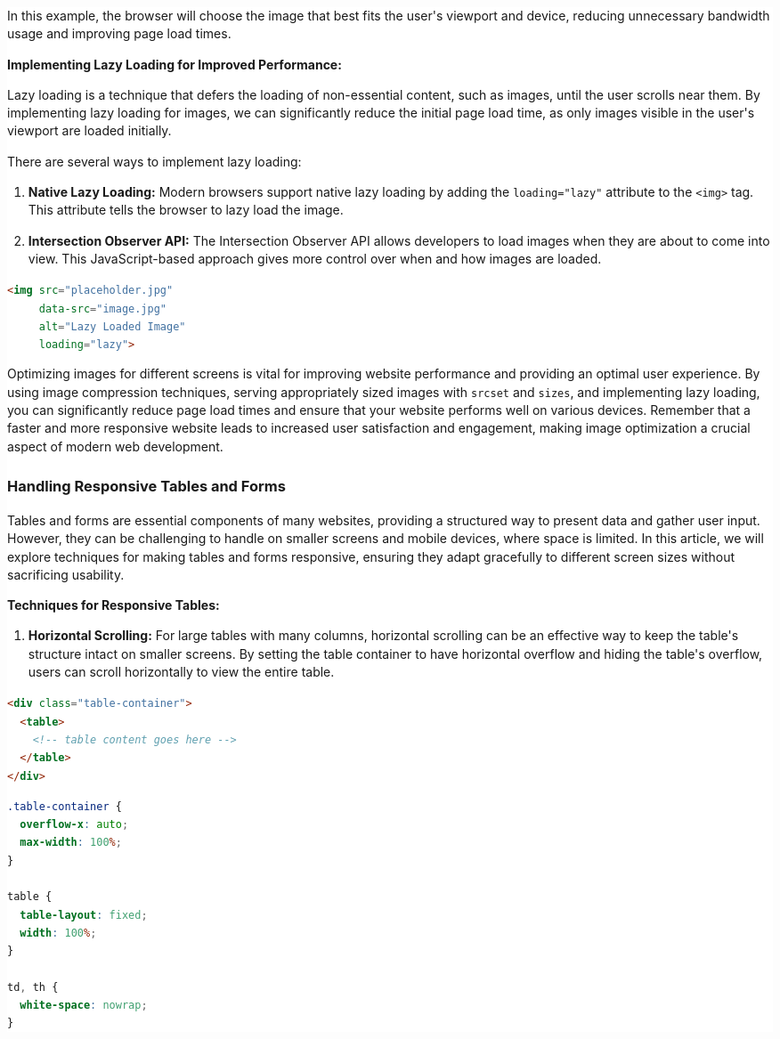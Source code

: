 In this example, the browser will choose the image that best fits the user's viewport and device, reducing unnecessary bandwidth usage and improving page load times.

**Implementing Lazy Loading for Improved Performance:**

Lazy loading is a technique that defers the loading of non-essential content, such as images, until the user scrolls near them. By implementing lazy loading for images, we can significantly reduce the initial page load time, as only images visible in the user's viewport are loaded initially.

There are several ways to implement lazy loading:

1. **Native Lazy Loading:** Modern browsers support native lazy loading by adding the `loading="lazy"` attribute to the `<img>` tag. This attribute tells the browser to lazy load the image.
    
2. **Intersection Observer API:** The Intersection Observer API allows developers to load images when they are about to come into view. This JavaScript-based approach gives more control over when and how images are loaded.
    

```html
<img src="placeholder.jpg"
     data-src="image.jpg"
     alt="Lazy Loaded Image"
     loading="lazy">
```

Optimizing images for different screens is vital for improving website performance and providing an optimal user experience. By using image compression techniques, serving appropriately sized images with `srcset` and `sizes`, and implementing lazy loading, you can significantly reduce page load times and ensure that your website performs well on various devices. Remember that a faster and more responsive website leads to increased user satisfaction and engagement, making image optimization a crucial aspect of modern web development.

### **Handling Responsive Tables and Forms**

Tables and forms are essential components of many websites, providing a structured way to present data and gather user input. However, they can be challenging to handle on smaller screens and mobile devices, where space is limited. In this article, we will explore techniques for making tables and forms responsive, ensuring they adapt gracefully to different screen sizes without sacrificing usability.

**Techniques for Responsive Tables:**

1. **Horizontal Scrolling:** For large tables with many columns, horizontal scrolling can be an effective way to keep the table's structure intact on smaller screens. By setting the table container to have horizontal overflow and hiding the table's overflow, users can scroll horizontally to view the entire table.
    

```html
<div class="table-container">
  <table>
    <!-- table content goes here -->
  </table>
</div>
```

```css
.table-container {
  overflow-x: auto;
  max-width: 100%;
}

table {
  table-layout: fixed;
  width: 100%;
}

td, th {
  white-space: nowrap;
}
```